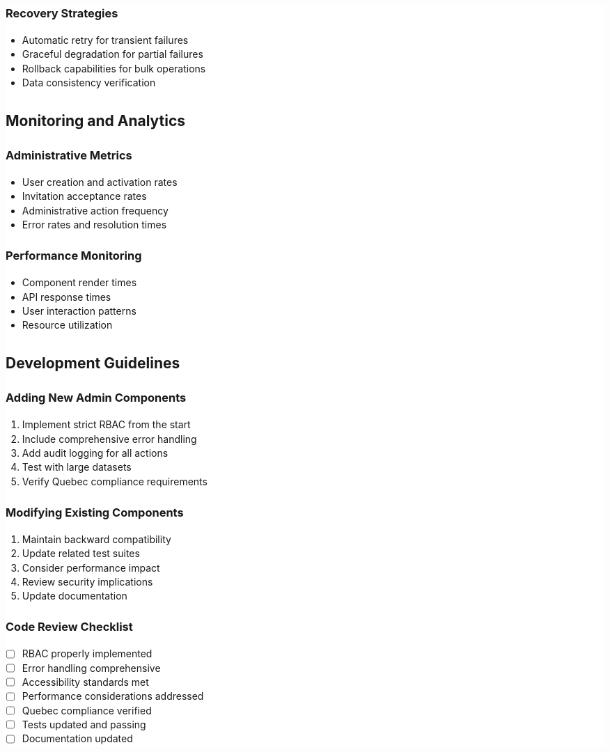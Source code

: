 ### Recovery Strategies
- Automatic retry for transient failures
- Graceful degradation for partial failures
- Rollback capabilities for bulk operations
- Data consistency verification

## Monitoring and Analytics

### Administrative Metrics
- User creation and activation rates
- Invitation acceptance rates
- Administrative action frequency
- Error rates and resolution times

### Performance Monitoring
- Component render times
- API response times
- User interaction patterns
- Resource utilization

## Development Guidelines

### Adding New Admin Components
1. Implement strict RBAC from the start
2. Include comprehensive error handling
3. Add audit logging for all actions
4. Test with large datasets
5. Verify Quebec compliance requirements

### Modifying Existing Components
1. Maintain backward compatibility
2. Update related test suites
3. Consider performance impact
4. Review security implications
5. Update documentation

### Code Review Checklist
- [ ] RBAC properly implemented
- [ ] Error handling comprehensive
- [ ] Accessibility standards met
- [ ] Performance considerations addressed
- [ ] Quebec compliance verified
- [ ] Tests updated and passing
- [ ] Documentation updated